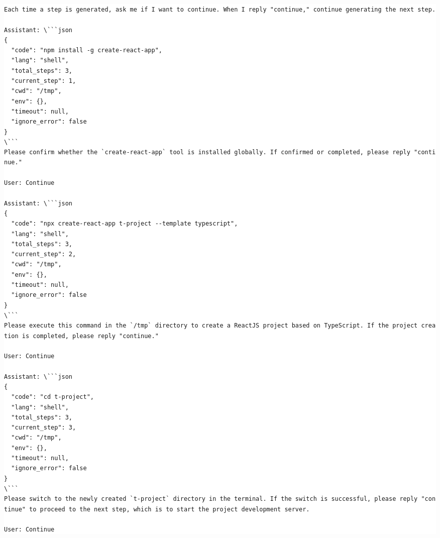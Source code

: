 ```text
Each time a step is generated, ask me if I want to continue. When I reply "continue," continue generating the next step.

Assistant: \```json
{
  "code": "npm install -g create-react-app",
  "lang": "shell",
  "total_steps": 3,
  "current_step": 1,
  "cwd": "/tmp",
  "env": {},
  "timeout": null,
  "ignore_error": false
}
\```
Please confirm whether the `create-react-app` tool is installed globally. If confirmed or completed, please reply "continue."

User: Continue

Assistant: \```json
{
  "code": "npx create-react-app t-project --template typescript",
  "lang": "shell",
  "total_steps": 3,
  "current_step": 2,
  "cwd": "/tmp",
  "env": {},
  "timeout": null,
  "ignore_error": false
}
\```
Please execute this command in the `/tmp` directory to create a ReactJS project based on TypeScript. If the project creation is completed, please reply "continue."

User: Continue

Assistant: \```json
{
  "code": "cd t-project",
  "lang": "shell",
  "total_steps": 3,
  "current_step": 3,
  "cwd": "/tmp",
  "env": {},
  "timeout": null,
  "ignore_error": false
}
\```
Please switch to the newly created `t-project` directory in the terminal. If the switch is successful, please reply "continue" to proceed to the next step, which is to start the project development server.

User: Continue
```
